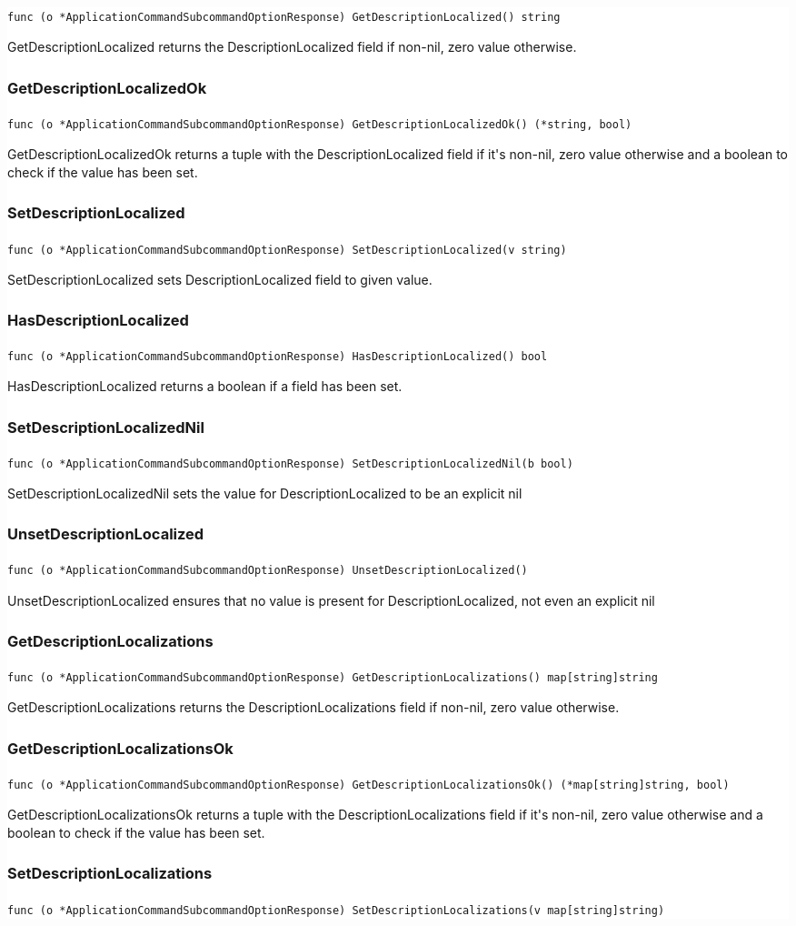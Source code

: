 `func (o *ApplicationCommandSubcommandOptionResponse) GetDescriptionLocalized() string`

GetDescriptionLocalized returns the DescriptionLocalized field if non-nil, zero value otherwise.

### GetDescriptionLocalizedOk

`func (o *ApplicationCommandSubcommandOptionResponse) GetDescriptionLocalizedOk() (*string, bool)`

GetDescriptionLocalizedOk returns a tuple with the DescriptionLocalized field if it's non-nil, zero value otherwise
and a boolean to check if the value has been set.

### SetDescriptionLocalized

`func (o *ApplicationCommandSubcommandOptionResponse) SetDescriptionLocalized(v string)`

SetDescriptionLocalized sets DescriptionLocalized field to given value.

### HasDescriptionLocalized

`func (o *ApplicationCommandSubcommandOptionResponse) HasDescriptionLocalized() bool`

HasDescriptionLocalized returns a boolean if a field has been set.

### SetDescriptionLocalizedNil

`func (o *ApplicationCommandSubcommandOptionResponse) SetDescriptionLocalizedNil(b bool)`

 SetDescriptionLocalizedNil sets the value for DescriptionLocalized to be an explicit nil

### UnsetDescriptionLocalized
`func (o *ApplicationCommandSubcommandOptionResponse) UnsetDescriptionLocalized()`

UnsetDescriptionLocalized ensures that no value is present for DescriptionLocalized, not even an explicit nil
### GetDescriptionLocalizations

`func (o *ApplicationCommandSubcommandOptionResponse) GetDescriptionLocalizations() map[string]string`

GetDescriptionLocalizations returns the DescriptionLocalizations field if non-nil, zero value otherwise.

### GetDescriptionLocalizationsOk

`func (o *ApplicationCommandSubcommandOptionResponse) GetDescriptionLocalizationsOk() (*map[string]string, bool)`

GetDescriptionLocalizationsOk returns a tuple with the DescriptionLocalizations field if it's non-nil, zero value otherwise
and a boolean to check if the value has been set.

### SetDescriptionLocalizations

`func (o *ApplicationCommandSubcommandOptionResponse) SetDescriptionLocalizations(v map[string]string)`
